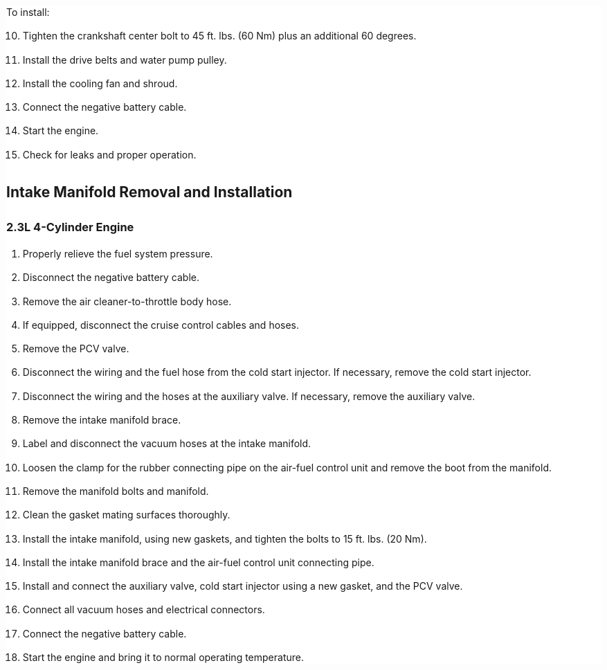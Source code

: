 To install:

10. Tighten the crankshaft center bolt to 45 ft. lbs. (60 Nm) plus an additional
    60 degrees.

11. Install the drive belts and water pump pulley.

12. Install the cooling fan and shroud.

13. Connect the negative battery cable.

14. Start the engine.

15. Check for leaks and proper operation.



## Intake Manifold Removal and Installation

### 2.3L 4-Cylinder Engine

1. Properly relieve the fuel system pressure.

2. Disconnect the negative battery cable.

3. Remove the air cleaner-to-throttle body hose.

4. If equipped, disconnect the cruise control cables and hoses.

5. Remove the PCV valve.

6. Disconnect the wiring and the fuel hose from the cold start injector. If
   necessary, remove the cold start injector.

7. Disconnect the wiring and the hoses at the auxiliary valve. If necessary,
   remove the auxiliary valve.

8. Remove the intake manifold brace.

9. Label and disconnect the vacuum hoses at the intake manifold.

10. Loosen the clamp for the rubber connecting pipe on the air-fuel control unit
    and remove the boot from the manifold.

11. Remove the manifold bolts and manifold.

12. Clean the gasket mating surfaces thoroughly.

13. Install the intake manifold, using new gaskets, and tighten the bolts to 15
    ft. lbs. (20 Nm).

14. Install the intake manifold brace and the air-fuel control unit connecting
    pipe.

15. Install and connect the auxiliary valve, cold start injector using a new
    gasket, and the PCV valve.

16. Connect all vacuum hoses and electrical connectors.

17. Connect the negative battery cable.

18. Start the engine and bring it to normal operating temperature.

